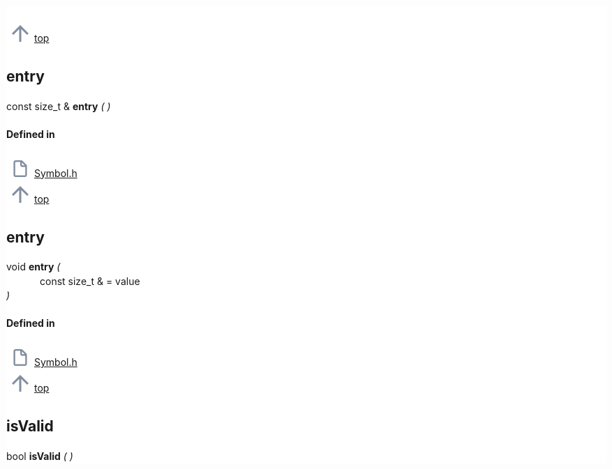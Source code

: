 <br/>
<span class="icon-list-item"><a href="#symbol" class="icon-list-item"><img src="../images/jumpToTop.svg" class="icon-list-item"/><span class="icon-list-item">top</span>
</a>
</span>
<br/>
<a id="entry"></a>
<h2>entry</h2>
<span class="inline-text">const size_t &amp;</span>
<span class="bold-text"><b>entry</b></span>
<span class="italic-text"><i>(</i></span>
<span class="italic-text"><i>)</i></span>
<a id="defined-in"></a>
<h4>Defined in</h4>
<span class="icon-list-item"><a href="https://github.com/CharlesCarley/HackComputer/blob/master/Source/Compiler/Generator/Symbol.h#L57" class="icon-list-item"><img src="../images/file.svg" class="icon-list-item"/><span class="icon-list-item">Symbol.h</span>
</a>
</span>
<br/>
<span class="icon-list-item"><a href="#symbol" class="icon-list-item"><img src="../images/jumpToTop.svg" class="icon-list-item"/><span class="icon-list-item">top</span>
</a>
</span>
<br/>
<a id="entry"></a>
<h2>entry</h2>
<span class="inline-text">void</span>
<span class="bold-text"><b>entry</b></span>
<span class="italic-text"><i>(</i></span>
<div class="paragraph">
<span class="paragraph"><img src="../images/horSpace24px.svg"/><span class="inline-text">const size_t &amp;</span>
<span class="inline-text"> = </span>
<span class="inline-text">value</span>
</span>
</div>
<span class="italic-text"><i>)</i></span>
<a id="defined-in"></a>
<h4>Defined in</h4>
<span class="icon-list-item"><a href="https://github.com/CharlesCarley/HackComputer/blob/master/Source/Compiler/Generator/Symbol.h#L65" class="icon-list-item"><img src="../images/file.svg" class="icon-list-item"/><span class="icon-list-item">Symbol.h</span>
</a>
</span>
<br/>
<span class="icon-list-item"><a href="#symbol" class="icon-list-item"><img src="../images/jumpToTop.svg" class="icon-list-item"/><span class="icon-list-item">top</span>
</a>
</span>
<br/>
<a id="isvalid"></a>
<h2>isValid</h2>
<span class="inline-text">bool</span>
<span class="bold-text"><b>isValid</b></span>
<span class="italic-text"><i>(</i></span>
<span class="italic-text"><i>)</i></span>
<a id="references"></a>